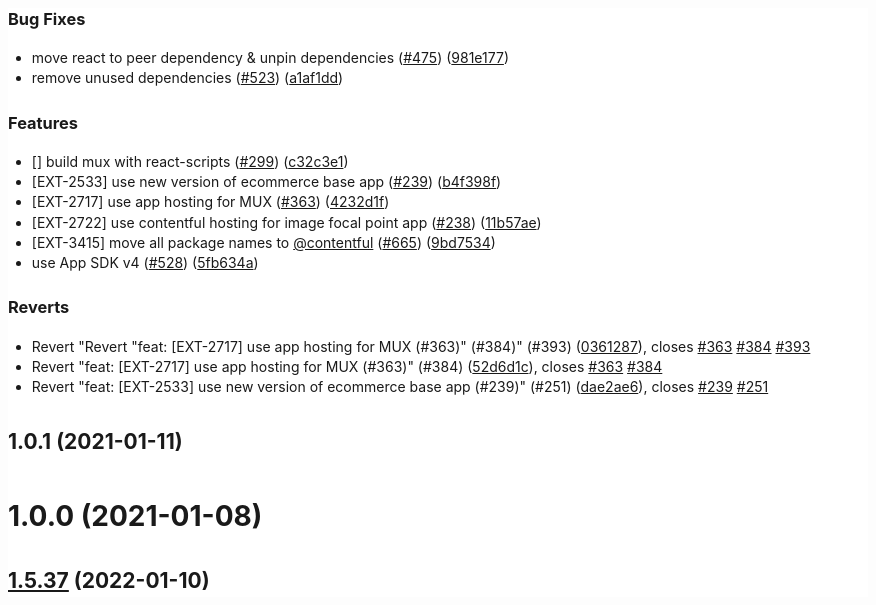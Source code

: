 
### Bug Fixes

* move react to peer dependency & unpin dependencies ([#475](https://github.com/contentful/apps/issues/475)) ([981e177](https://github.com/contentful/apps/commit/981e177092fafdcce211822277d3ee0dad7ae689))
* remove unused dependencies ([#523](https://github.com/contentful/apps/issues/523)) ([a1af1dd](https://github.com/contentful/apps/commit/a1af1dd07726c1119e0c16fcbdfb3bea4f88dae2))


### Features

* [] build mux with react-scripts ([#299](https://github.com/contentful/apps/issues/299)) ([c32c3e1](https://github.com/contentful/apps/commit/c32c3e12faea3eea6e88303811d9eac63f6c1361))
* [EXT-2533] use new version of ecommerce base app ([#239](https://github.com/contentful/apps/issues/239)) ([b4f398f](https://github.com/contentful/apps/commit/b4f398f7fe4fb2952e8505a7657b876861fe3a24))
* [EXT-2717] use app hosting for MUX ([#363](https://github.com/contentful/apps/issues/363)) ([4232d1f](https://github.com/contentful/apps/commit/4232d1f586d13519eccff7f05be02b0852a07c49))
* [EXT-2722] use contentful hosting for image focal point app ([#238](https://github.com/contentful/apps/issues/238)) ([11b57ae](https://github.com/contentful/apps/commit/11b57ae3e4fb5dd376544d89056430b71883517c))
* [EXT-3415] move all package names to [@contentful](https://github.com/contentful) ([#665](https://github.com/contentful/apps/issues/665)) ([9bd7534](https://github.com/contentful/apps/commit/9bd75340860e59f25b4eed900a832a482508f603))
* use App SDK v4 ([#528](https://github.com/contentful/apps/issues/528)) ([5fb634a](https://github.com/contentful/apps/commit/5fb634a0679de8af4ada0de3d571a8a5e5564090))


### Reverts

* Revert "Revert "feat: [EXT-2717] use app hosting for MUX (#363)" (#384)" (#393) ([0361287](https://github.com/contentful/apps/commit/0361287d14597d608622c69a6656034b434000f3)), closes [#363](https://github.com/contentful/apps/issues/363) [#384](https://github.com/contentful/apps/issues/384) [#393](https://github.com/contentful/apps/issues/393)
* Revert "feat: [EXT-2717] use app hosting for MUX (#363)" (#384) ([52d6d1c](https://github.com/contentful/apps/commit/52d6d1cec64675ecadc741fc3853e4f13d61f7ae)), closes [#363](https://github.com/contentful/apps/issues/363) [#384](https://github.com/contentful/apps/issues/384)
* Revert "feat: [EXT-2533] use new version of ecommerce base app (#239)" (#251) ([dae2ae6](https://github.com/contentful/apps/commit/dae2ae66181543a93981b1b97cc9dfc71e5abf16)), closes [#239](https://github.com/contentful/apps/issues/239) [#251](https://github.com/contentful/apps/issues/251)



## 1.0.1 (2021-01-11)



# 1.0.0 (2021-01-08)





## [1.5.37](https://github.com/contentful/apps/compare/mux-contentful-uploader@1.5.36...mux-contentful-uploader@1.5.37) (2022-01-10)
